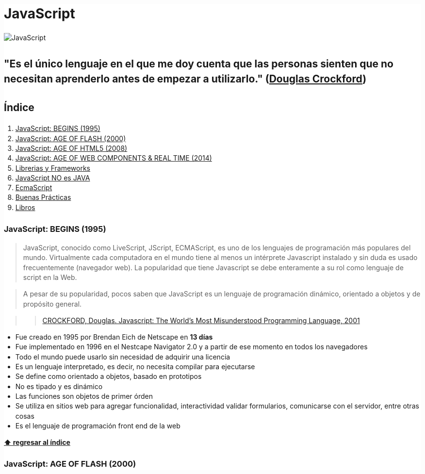 # JavaScript

![JavaScript](http://bextlan.com/img/para-cursos/javascript.jpg)

## "Es el único lenguaje en el que me doy cuenta que las personas sienten que no necesitan aprenderlo antes de empezar a utilizarlo." ([Douglas Crockford](http://www.crockford.com/))

## Índice

1. [JavaScript: BEGINS (1995)](#javascript-begins-1995)
1. [JavaScript: AGE OF FLASH (2000)](#javascript-age-of-flash-2000)
1. [JavaScript: AGE OF HTML5 (2008)](#javascript-age-of-html5-2008)
1. [JavaScript: AGE OF WEB COMPONENTS & REAL TIME (2014)](#javascript-age-of-web-components--real-time-2014)
1. [Librerias y Frameworks](#librerias-y-frameworks)
1. [JavaScript NO es JAVA](#javascript-no-es-java)
1. [EcmaScript](#ecmascript)
1. [Buenas Prácticas](#buenas-prácticas)
1. [Libros](#libros)

### JavaScript: BEGINS (1995)

> JavaScript, conocido como LiveScript, JScript, ECMAScript, es uno de los lenguajes de programación más populares del mundo. Virtualmente cada computadora en el mundo tiene al menos un intérprete Javascript instalado y sin duda es usado frecuentemente (navegador web). La popularidad que tiene Javascript se debe enteramente a su rol como lenguaje de script en la Web.

> A pesar de su popularidad, pocos saben que JavaScript es un lenguaje de programación dinámico, orientado a objetos y de propósito general.

> > [CROCKFORD, Douglas. Javascript: The World’s Most Misunderstood Programming Language, 2001](http://www.crockford.com/javascript/javascript.html)

* Fue creado en 1995 por Brendan Eich de Netscape en **13 días**
* Fue implementado en 1996 en el Nestcape Navigator 2.0 y a partir de ese momento en todos los navegadores
* Todo el mundo puede usarlo sin necesidad de adquirir una licencia
* Es un lenguaje interpretado, es decir, no necesita compilar para ejecutarse
* Se define como orientado a objetos, basado en prototipos
* No es tipado y es dinámico
* Las funciones son objetos de primer órden
* Se utiliza en sitios web para agregar funcionalidad, interactividad validar formularios, comunicarse con el servidor, entre otras cosas
* Es el lenguaje de programación front end de la web

**[⬆ regresar al índice](#Índice)**


### JavaScript: AGE OF FLASH (2000)
